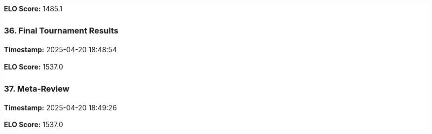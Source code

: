 **ELO Score:** 1485.1



### 36. Final Tournament Results
**Timestamp:** 2025-04-20 18:48:54

**ELO Score:** 1537.0



### 37. Meta-Review
**Timestamp:** 2025-04-20 18:49:26

**ELO Score:** 1537.0




